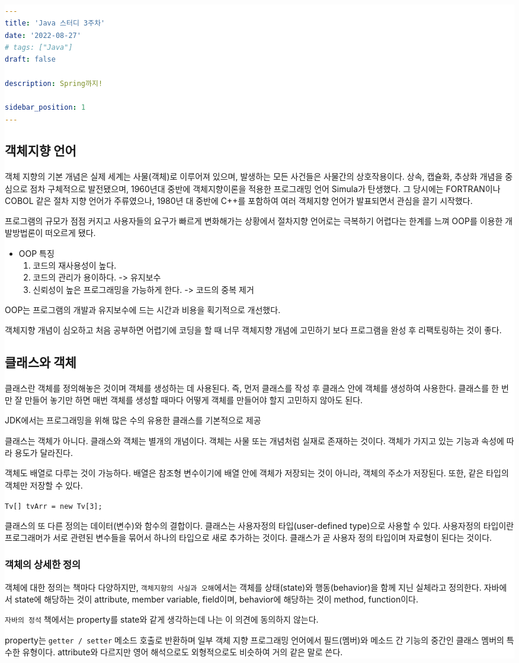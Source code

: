 ```yaml
---
title: 'Java 스터디 3주차'
date: '2022-08-27'
# tags: ["Java"]
draft: false

description: Spring까지!

sidebar_position: 1
---
```


## 객체지향 언어

객체 지향의 기본 개념은 실제 세계는 사물(객체)로 이루어져 있으며, 발생하는 모든 사건들은 사물간의 상호작용이다. 상속, 캡슐화, 추상화 개념을 중심으로 점차 구체적으로 발전됐으며, 1960년대 중반에 객체지향이론을 적용한 프로그래밍 언어 Simula가 탄생했다. 그 당시에는 FORTRAN이나 COBOL 같은 절차 지향 언어가 주류였으나, 1980년 대 중반에 C++를 포함하여 여러 객체지향 언어가 발표되면서 관심을 끌기 시작했다.

프로그램의 규모가 점점 커지고 사용자들의 요구가 빠르게 변화해가는 상황에서 절차지향 언어로는 극복하기 어렵다는 한계를 느껴 OOP를 이용한 개발방법론이 떠오르게 됐다.

- OOP 특징
	1. 코드의 재사용성이 높다.
	2. 코드의 관리가 용이하다. -> 유지보수
	3. 신뢰성이 높은 프로그래밍을 가능하게 한다. -> 코드의 중복 제거

OOP는 프로그램의 개발과 유지보수에 드는 시간과 비용을 획기적으로 개선했다.

객체지향 개념이 심오하고 처음 공부하면 어렵기에 코딩을 할 때 너무 객체지향 개념에 고민하기 보다 프로그램을 완성 후 리팩토링하는 것이 좋다.

## 클래스와 객체

클래스란 객체를 정의해놓은 것이며 객체를 생성하는 데 사용된다. 즉, 먼저 클래스를 작성 후 클래스 안에 객체를 생성하여 사용한다. 클래스를 한 번만 잘 만들어 놓기만 하면 매번 객체를 생성할 때마다 어떻게 객체를 만들어야 할지 고민하지 않아도 된다.

JDK에서는 프로그래밍을 위해 많은 수의 유용한 클래스를 기본적으로 제공

클래스는 객체가 아니다. 클래스와 객체는 별개의 개념이다. 객체는 사물 또는 개념처럼 실재로 존재하는 것이다. 객체가 가지고 있는 기능과 속성에 따라 용도가 달라진다.

객체도 배열로 다루는 것이 가능하다. 배열은 참조형 변수이기에 배열 안에 객체가 저장되는 것이 아니라, 객체의 주소가 저장된다. 또한, 같은 타입의 객체만 저장할 수 있다.

`Tv[] tvArr = new Tv[3];`

클래스의 또 다른 정의는 데이터(변수)와 함수의 결합이다. 클래스는 사용자정의 타입(user-defined type)으로 사용할 수 있다. 사용자정의 타입이란 프로그래머가 서로 관련된 변수들을 묶어서 하나의 타입으로 새로 추가하는 것이다. 클래스가 곧 사용자 정의 타입이며 자료형이 된다는 것이다.

### 객체의 상세한 정의

객체에 대한 정의는 책마다 다양하지만, `객체지향의 사실과 오해`에서는 객체를 상태(state)와 행동(behavior)을 함께 지닌 실체라고 정의한다. 자바에서 state에 해당하는 것이 attribute, member variable, field이며, behavior에 해당하는 것이 method, function이다.

`자바의 정석` 책에서는 property를 state와 같게 생각하는데 나는 이 의견에 동의하지 않는다.

property는 `getter / setter` 메소드 호출로 반환하며 일부 객체 지향 프로그래밍 언어에서 필드(멤버)와 메소드 간 기능의 중간인 클래스 멤버의 특수한 유형이다. attribute와 다르지만 영어 해석으로도 외형적으로도 비슷하여 거의 같은 말로 쓴다. 
			